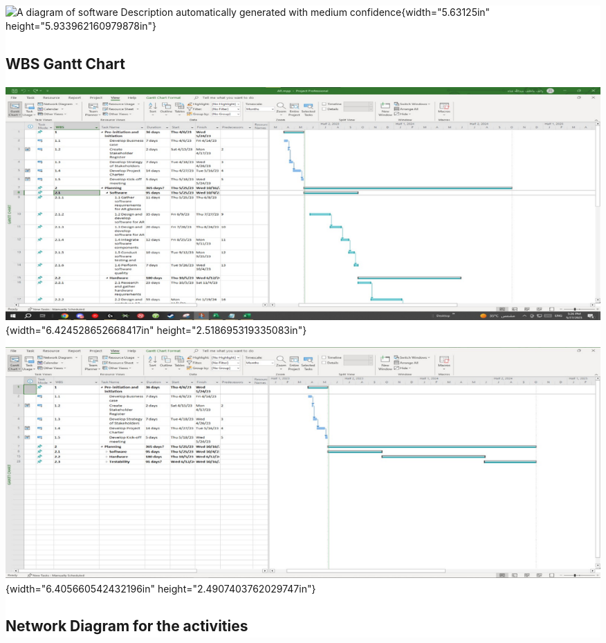 ![A diagram of software Description automatically generated with medium
confidence](vertopal_dd8556241d0a441698d0f76efbb84049/media/image4.png){width="5.63125in"
height="5.933962160979878in"}

## **WBS Gantt Chart**

![](vertopal_dd8556241d0a441698d0f76efbb84049/media/image5.png){width="6.424528652668417in"
height="2.518695319335083in"}

![](vertopal_dd8556241d0a441698d0f76efbb84049/media/image6.png){width="6.405660542432196in"
height="2.4907403762029747in"}

##  **Network Diagram for the activities**
